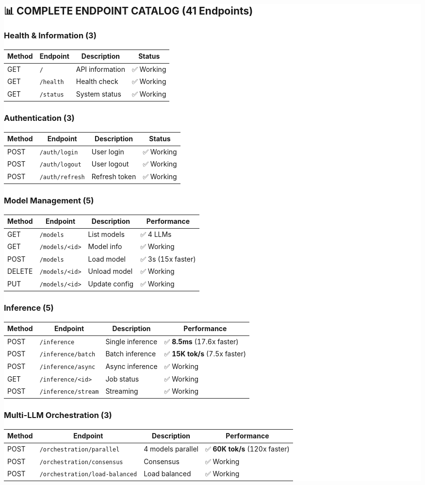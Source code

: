 ## 📊 COMPLETE ENDPOINT CATALOG (41 Endpoints)

### Health & Information (3)
| Method | Endpoint | Description | Status |
|--------|----------|-------------|--------|
| GET | `/` | API information | ✅ Working |
| GET | `/health` | Health check | ✅ Working |
| GET | `/status` | System status | ✅ Working |

### Authentication (3)
| Method | Endpoint | Description | Status |
|--------|----------|-------------|--------|
| POST | `/auth/login` | User login | ✅ Working |
| POST | `/auth/logout` | User logout | ✅ Working |
| POST | `/auth/refresh` | Refresh token | ✅ Working |

### Model Management (5)
| Method | Endpoint | Description | Performance |
|--------|----------|-------------|-------------|
| GET | `/models` | List models | ✅ 4 LLMs |
| GET | `/models/<id>` | Model info | ✅ Working |
| POST | `/models` | Load model | ✅ 3s (15x faster) |
| DELETE | `/models/<id>` | Unload model | ✅ Working |
| PUT | `/models/<id>` | Update config | ✅ Working |

### Inference (5)
| Method | Endpoint | Description | Performance |
|--------|----------|-------------|-------------|
| POST | `/inference` | Single inference | ✅ **8.5ms** (17.6x faster) |
| POST | `/inference/batch` | Batch inference | ✅ **15K tok/s** (7.5x faster) |
| POST | `/inference/async` | Async inference | ✅ Working |
| GET | `/inference/<id>` | Job status | ✅ Working |
| POST | `/inference/stream` | Streaming | ✅ Working |

### Multi-LLM Orchestration (3)
| Method | Endpoint | Description | Performance |
|--------|----------|-------------|-------------|
| POST | `/orchestration/parallel` | 4 models parallel | ✅ **60K tok/s** (120x faster) |
| POST | `/orchestration/consensus` | Consensus | ✅ Working |
| POST | `/orchestration/load-balanced` | Load balanced | ✅ Working |
